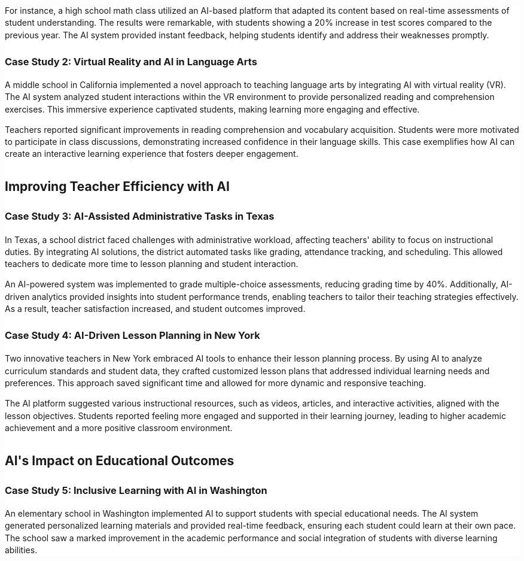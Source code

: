 For instance, a high school math class utilized an AI-based platform that adapted its content based on real-time assessments of student understanding. The results were remarkable, with students showing a 20% increase in test scores compared to the previous year. The AI system provided instant feedback, helping students identify and address their weaknesses promptly.

### Case Study 2: Virtual Reality and AI in Language Arts

A middle school in California implemented a novel approach to teaching language arts by integrating AI with virtual reality (VR). The AI system analyzed student interactions within the VR environment to provide personalized reading and comprehension exercises. This immersive experience captivated students, making learning more engaging and effective.

Teachers reported significant improvements in reading comprehension and vocabulary acquisition. Students were more motivated to participate in class discussions, demonstrating increased confidence in their language skills. This case exemplifies how AI can create an interactive learning experience that fosters deeper engagement.

## Improving Teacher Efficiency with AI

### Case Study 3: AI-Assisted Administrative Tasks in Texas

In Texas, a school district faced challenges with administrative workload, affecting teachers' ability to focus on instructional duties. By integrating AI solutions, the district automated tasks like grading, attendance tracking, and scheduling. This allowed teachers to dedicate more time to lesson planning and student interaction.

An AI-powered system was implemented to grade multiple-choice assessments, reducing grading time by 40%. Additionally, AI-driven analytics provided insights into student performance trends, enabling teachers to tailor their teaching strategies effectively. As a result, teacher satisfaction increased, and student outcomes improved.

### Case Study 4: AI-Driven Lesson Planning in New York

Two innovative teachers in New York embraced AI tools to enhance their lesson planning process. By using AI to analyze curriculum standards and student data, they crafted customized lesson plans that addressed individual learning needs and preferences. This approach saved significant time and allowed for more dynamic and responsive teaching.

The AI platform suggested various instructional resources, such as videos, articles, and interactive activities, aligned with the lesson objectives. Students reported feeling more engaged and supported in their learning journey, leading to higher academic achievement and a more positive classroom environment.

## AI's Impact on Educational Outcomes

### Case Study 5: Inclusive Learning with AI in Washington

An elementary school in Washington implemented AI to support students with special educational needs. The AI system generated personalized learning materials and provided real-time feedback, ensuring each student could learn at their own pace. The school saw a marked improvement in the academic performance and social integration of students with diverse learning abilities.
